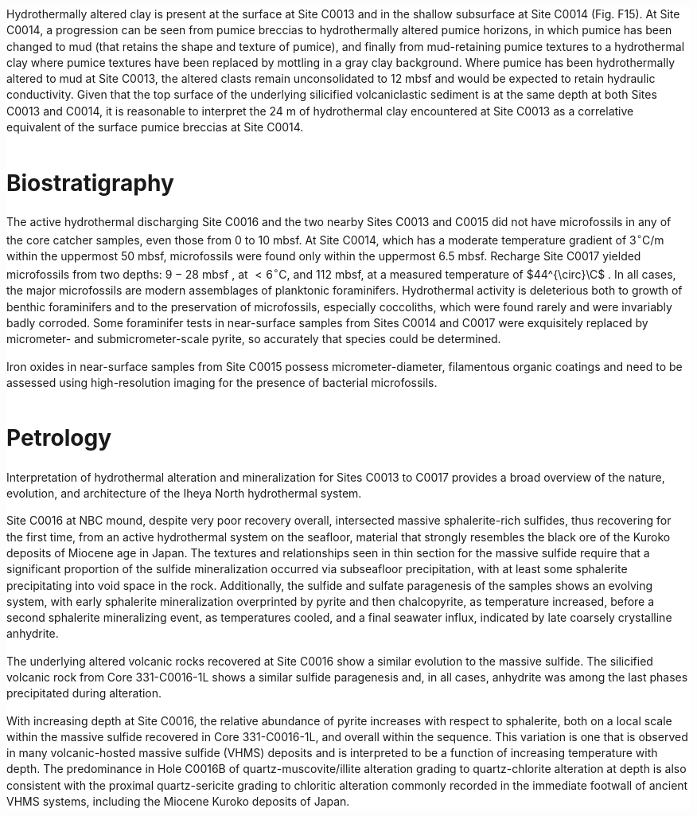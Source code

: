 Hydrothermally altered clay is present at the surface at Site C0013 and in the shallow subsurface at Site C0014 (Fig. F15). At Site C0014, a progression can be seen from pumice breccias to hydrothermally altered pumice horizons, in which pumice has been changed to mud (that retains the shape and texture of pumice), and finally from mud-retaining pumice textures to a hydrothermal clay where pumice textures have been replaced by mottling in a gray clay background. Where pumice has been hydrothermally altered to mud at Site C0013, the altered clasts remain unconsolidated to 12 mbsf and would be expected to retain hydraulic conductivity. Given that the top surface of the underlying silicified volcaniclastic sediment is at the same depth at both Sites C0013 and C0014, it is reasonable to interpret the $24~\mathrm{m}$ of hydrothermal clay encountered at Site C0013 as a correlative equivalent of the surface pumice breccias at Site C0014.  

# Biostratigraphy  

The active hydrothermal discharging Site C0016 and the two nearby Sites C0013 and C0015 did not have microfossils in any of the core catcher samples, even those from 0 to 10 mbsf. At Site C0014, which has a moderate temperature gradient of $3^{\circ}\mathrm{C}/\mathrm{m}$ within the uppermost 50 mbsf, microfossils were found only within the uppermost 6.5 mbsf. Recharge Site C0017 yielded microfossils from two depths: $9{-}28\ \mathrm{mbsf}$ , at ${<}6^{\circ}\mathrm{C},$ and 112 mbsf, at a measured temperature of $44^{\circ}\C$ . In all cases, the major microfossils are modern assemblages of planktonic foraminifers. Hydrothermal activity is deleterious both to growth of benthic foraminifers and to the preservation of microfossils, especially coccoliths, which were found rarely and were invariably badly corroded. Some foraminifer tests in near-surface samples from Sites C0014 and C0017 were exquisitely replaced by micrometer- and submicrometer-scale pyrite, so accurately that species could be determined.  

Iron oxides in near-surface samples from Site C0015 possess micrometer-diameter, filamentous organic coatings and need to be assessed using high-resolution imaging for the presence of bacterial microfossils.  

# Petrology  

Interpretation of hydrothermal alteration and mineralization for Sites C0013 to C0017 provides a broad overview of the nature, evolution, and architecture of the Iheya North hydrothermal system.  

Site C0016 at NBC mound, despite very poor recovery overall, intersected massive sphalerite-rich sulfides, thus recovering for the first time, from an active hydrothermal system on the seafloor, material that strongly resembles the black ore of the Kuroko deposits of Miocene age in Japan. The textures and relationships seen in thin section for the massive sulfide require that a significant proportion of the sulfide mineralization occurred via subseafloor precipitation, with at least some sphalerite precipitating into void space in the rock. Additionally, the sulfide and sulfate paragenesis of the samples shows an evolving system, with early sphalerite mineralization overprinted by pyrite and then chalcopyrite, as temperature increased, before a second sphalerite mineralizing event, as temperatures cooled, and a final seawater influx, indicated by late coarsely crystalline anhydrite.  

The underlying altered volcanic rocks recovered at Site C0016 show a similar evolution to the massive sulfide. The silicified volcanic rock from Core 331-C0016-1L shows a similar sulfide paragenesis and, in all cases, anhydrite was among the last phases precipitated during alteration.  

With increasing depth at Site C0016, the relative abundance of pyrite increases with respect to sphalerite, both on a local scale within the massive sulfide recovered in Core 331-C0016-1L, and overall within the sequence. This variation is one that is observed in many volcanic-hosted massive sulfide (VHMS) deposits and is interpreted to be a function of increasing temperature with depth. The predominance in Hole C0016B of quartz-muscovite/illite alteration grading to quartz-chlorite alteration at depth is also consistent with the proximal quartz-sericite grading to chloritic alteration commonly recorded in the immediate footwall of ancient VHMS systems, including the Miocene Kuroko deposits of Japan.  

